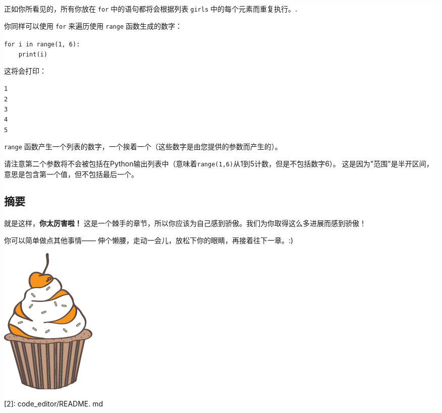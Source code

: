 
正如你所看见的，所有你放在 `for` 中的语句都将会根据列表 `girls` 中的每个元素而重复执行。.

你同样可以使用 `for` 来遍历使用 `range` 函数生成的数字：

    for i in range(1, 6):
        print(i)
    

这将会打印：

    1
    2
    3
    4
    5
    

`range` 函数产生一个列表的数字，一个挨着一个（这些数字是由您提供的参数而产生的）。

请注意第二个参数将不会被包括在Python输出列表中（意味着`range(1,6)`从1到5计数，但是不包括数字6）。 这是因为"范围"是半开区间，意思是包含第一个值，但不包括最后一个。

## 摘要

就是这样，**你太厉害啦！** 这是一个棘手的章节，所以你应该为自己感到骄傲。我们为你取得这么多进展而感到骄傲！

你可以简单做点其他事情—— 伸个懒腰，走动一会儿，放松下你的眼睛，再接着往下一章。:)

![纸杯蛋糕][3]

 [3]: images/cupcake.png


 [1]: ../intro_to_command_line/README.md
 [2]: code_editor/README. md